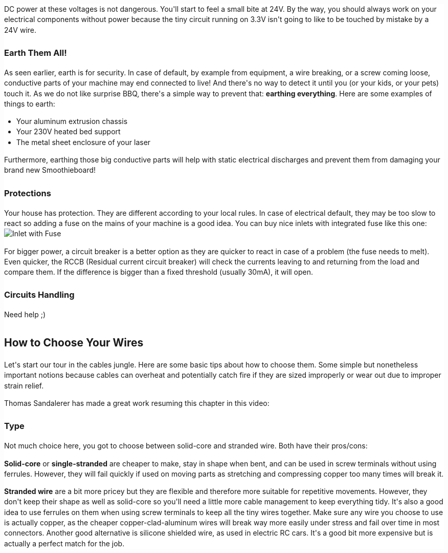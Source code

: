 DC power at these voltages is not dangerous. You'll start to feel a small bite at 24V. By the way, you should always work on your electrical components without power because the tiny circuit running on 3.3V isn't going to like to be touched by mistake by a 24V wire.

### Earth Them All!
As seen earlier, earth is for security. In case of default, by example from equipment, a wire breaking, or a screw coming loose, conductive parts of your machine may end connected to live! And there's no way to detect it until you (or your kids, or your pets) touch it. As we do not like surprise BBQ, there's a simple way to prevent that: **earthing everything**. Here are some examples of things to earth:
- Your aluminum extrusion chassis
- Your 230V heated bed support
- The metal sheet enclosure of your laser

Furthermore, earthing those big conductive parts will help with static electrical discharges and prevent them from damaging your brand new Smoothieboard!

### Protections
Your house has protection. They are different according to your local rules. In case of electrical default, they may be too slow to react so adding a fuse on the mains of your machine is a good idea. You can buy nice inlets with integrated fuse like this one:
![Inlet with Fuse](/images/how-to-wire/inlet_with_fuse.jpg)

For bigger power, a circuit breaker is a better option as they are quicker to react in case of a problem (the fuse needs to melt). Even quicker, the RCCB (Residual current circuit breaker) will check the currents leaving to and returning from the load and compare them. If the difference is bigger than a fixed threshold (usually 30mA), it will open.

### Circuits Handling
Need help ;)

## How to Choose Your Wires

Let's start our tour in the cables jungle. Here are some basic tips about how to choose them. Some simple but nonetheless important notions because cables can overheat and potentially catch fire if they are sized improperly or wear out due to improper strain relief.

Thomas Sandalerer has made a great work resuming this chapter in this video:
<iframe width="100%" height="400" src="https://www.youtube.com/embed/Ta5rP8YcYaI" frameborder="0" allowfullscreen></iframe>

### Type
Not much choice here, you got to choose between solid-core and stranded wire. Both have their pros/cons:

**Solid-core** or **single-stranded** are cheaper to make, stay in shape when bent, and can be used in screw terminals without using ferrules. However, they will fail quickly if used on moving parts as stretching and compressing copper too many times will break it.

**Stranded wire** are a bit more pricey but they are flexible and therefore more suitable for repetitive movements. However, they don't keep their shape as well as solid-core so you'll need a little more cable management to keep everything tidy. It's also a good idea to use ferrules on them when using screw terminals to keep all the tiny wires together. Make sure any wire you choose to use is actually copper, as the cheaper copper-clad-aluminum wires will break way more easily under stress and fail over time in most connectors. Another good alternative is silicone shielded wire, as used in electric RC cars. It's a good bit more expensive but is actually a perfect match for the job.
